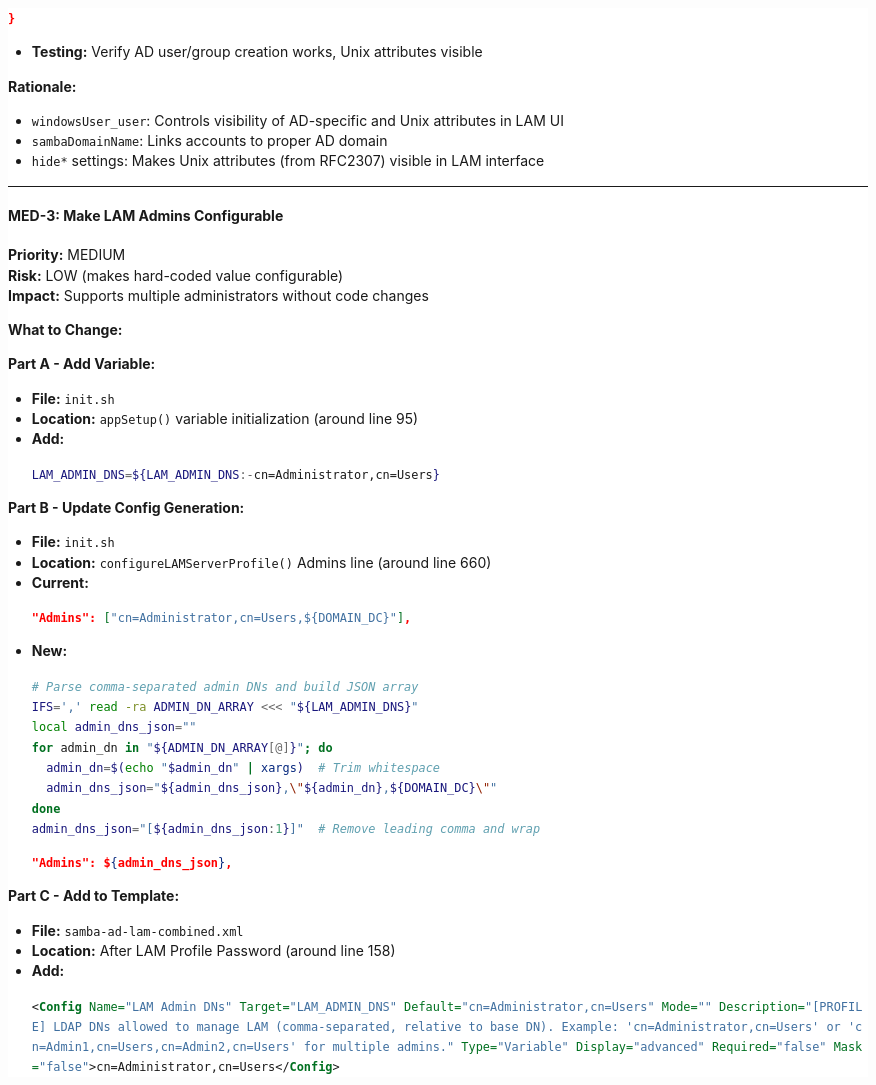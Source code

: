   ```json
  }
  ```
- **Testing:** Verify AD user/group creation works, Unix attributes visible

**Rationale:** 
- `windowsUser_user`: Controls visibility of AD-specific and Unix attributes in LAM UI
- `sambaDomainName`: Links accounts to proper AD domain
- `hide*` settings: Makes Unix attributes (from RFC2307) visible in LAM interface

---

#### MED-3: Make LAM Admins Configurable
**Priority:** MEDIUM  
**Risk:** LOW (makes hard-coded value configurable)  
**Impact:** Supports multiple administrators without code changes

**What to Change:**

**Part A - Add Variable:**
- **File:** `init.sh`
- **Location:** `appSetup()` variable initialization (around line 95)
- **Add:**
  ```bash
  LAM_ADMIN_DNS=${LAM_ADMIN_DNS:-cn=Administrator,cn=Users}
  ```

**Part B - Update Config Generation:**
- **File:** `init.sh`
- **Location:** `configureLAMServerProfile()` Admins line (around line 660)
- **Current:**
  ```json
  "Admins": ["cn=Administrator,cn=Users,${DOMAIN_DC}"],
  ```
- **New:**
  ```bash
  # Parse comma-separated admin DNs and build JSON array
  IFS=',' read -ra ADMIN_DN_ARRAY <<< "${LAM_ADMIN_DNS}"
  local admin_dns_json=""
  for admin_dn in "${ADMIN_DN_ARRAY[@]}"; do
    admin_dn=$(echo "$admin_dn" | xargs)  # Trim whitespace
    admin_dns_json="${admin_dns_json},\"${admin_dn},${DOMAIN_DC}\""
  done
  admin_dns_json="[${admin_dns_json:1}]"  # Remove leading comma and wrap
  ```
  ```json
  "Admins": ${admin_dns_json},
  ```

**Part C - Add to Template:**
- **File:** `samba-ad-lam-combined.xml`
- **Location:** After LAM Profile Password (around line 158)
- **Add:**
  ```xml
  <Config Name="LAM Admin DNs" Target="LAM_ADMIN_DNS" Default="cn=Administrator,cn=Users" Mode="" Description="[PROFILE] LDAP DNs allowed to manage LAM (comma-separated, relative to base DN). Example: 'cn=Administrator,cn=Users' or 'cn=Admin1,cn=Users,cn=Admin2,cn=Users' for multiple admins." Type="Variable" Display="advanced" Required="false" Mask="false">cn=Administrator,cn=Users</Config>
  ```
